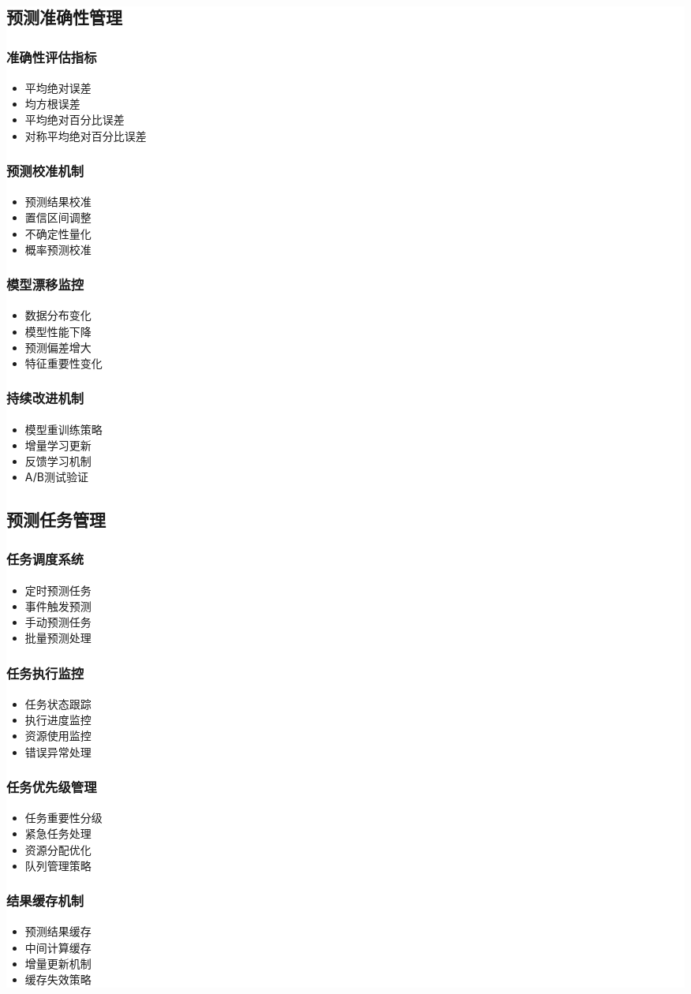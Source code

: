 ## 预测准确性管理

### 准确性评估指标
- 平均绝对误差
- 均方根误差
- 平均绝对百分比误差
- 对称平均绝对百分比误差

### 预测校准机制
- 预测结果校准
- 置信区间调整
- 不确定性量化
- 概率预测校准

### 模型漂移监控
- 数据分布变化
- 模型性能下降
- 预测偏差增大
- 特征重要性变化

### 持续改进机制
- 模型重训练策略
- 增量学习更新
- 反馈学习机制
- A/B测试验证

## 预测任务管理

### 任务调度系统
- 定时预测任务
- 事件触发预测
- 手动预测任务
- 批量预测处理

### 任务执行监控
- 任务状态跟踪
- 执行进度监控
- 资源使用监控
- 错误异常处理

### 任务优先级管理
- 任务重要性分级
- 紧急任务处理
- 资源分配优化
- 队列管理策略

### 结果缓存机制
- 预测结果缓存
- 中间计算缓存
- 增量更新机制
- 缓存失效策略
